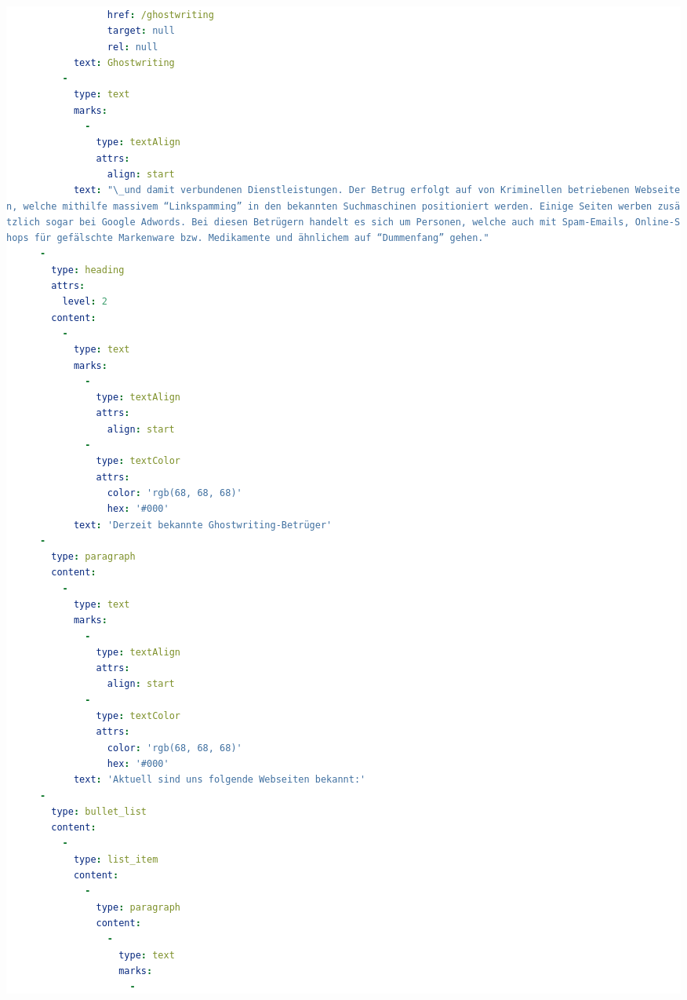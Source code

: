 ```yaml
                  href: /ghostwriting
                  target: null
                  rel: null
            text: Ghostwriting
          -
            type: text
            marks:
              -
                type: textAlign
                attrs:
                  align: start
            text: "\_und damit verbundenen Dienstleistungen. Der Betrug erfolgt auf von Kriminellen betriebenen Webseiten, welche mithilfe massivem “Linkspamming” in den bekannten Suchmaschinen positioniert werden. Einige Seiten werben zusätzlich sogar bei Google Adwords. Bei diesen Betrügern handelt es sich um Personen, welche auch mit Spam-Emails, Online-Shops für gefälschte Markenware bzw. Medikamente und ähnlichem auf “Dummenfang” gehen."
      -
        type: heading
        attrs:
          level: 2
        content:
          -
            type: text
            marks:
              -
                type: textAlign
                attrs:
                  align: start
              -
                type: textColor
                attrs:
                  color: 'rgb(68, 68, 68)'
                  hex: '#000'
            text: 'Derzeit bekannte Ghostwriting-Betrüger'
      -
        type: paragraph
        content:
          -
            type: text
            marks:
              -
                type: textAlign
                attrs:
                  align: start
              -
                type: textColor
                attrs:
                  color: 'rgb(68, 68, 68)'
                  hex: '#000'
            text: 'Aktuell sind uns folgende Webseiten bekannt:'
      -
        type: bullet_list
        content:
          -
            type: list_item
            content:
              -
                type: paragraph
                content:
                  -
                    type: text
                    marks:
                      -
```